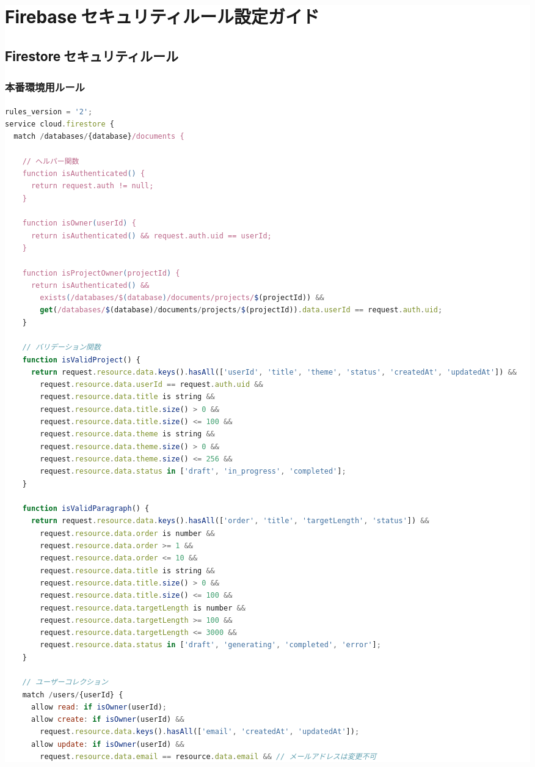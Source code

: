 # Firebase セキュリティルール設定ガイド

## Firestore セキュリティルール

### 本番環境用ルール
```javascript
rules_version = '2';
service cloud.firestore {
  match /databases/{database}/documents {
    
    // ヘルパー関数
    function isAuthenticated() {
      return request.auth != null;
    }
    
    function isOwner(userId) {
      return isAuthenticated() && request.auth.uid == userId;
    }
    
    function isProjectOwner(projectId) {
      return isAuthenticated() && 
        exists(/databases/$(database)/documents/projects/$(projectId)) &&
        get(/databases/$(database)/documents/projects/$(projectId)).data.userId == request.auth.uid;
    }
    
    // バリデーション関数
    function isValidProject() {
      return request.resource.data.keys().hasAll(['userId', 'title', 'theme', 'status', 'createdAt', 'updatedAt']) &&
        request.resource.data.userId == request.auth.uid &&
        request.resource.data.title is string &&
        request.resource.data.title.size() > 0 &&
        request.resource.data.title.size() <= 100 &&
        request.resource.data.theme is string &&
        request.resource.data.theme.size() > 0 &&
        request.resource.data.theme.size() <= 256 &&
        request.resource.data.status in ['draft', 'in_progress', 'completed'];
    }
    
    function isValidParagraph() {
      return request.resource.data.keys().hasAll(['order', 'title', 'targetLength', 'status']) &&
        request.resource.data.order is number &&
        request.resource.data.order >= 1 &&
        request.resource.data.order <= 10 &&
        request.resource.data.title is string &&
        request.resource.data.title.size() > 0 &&
        request.resource.data.title.size() <= 100 &&
        request.resource.data.targetLength is number &&
        request.resource.data.targetLength >= 100 &&
        request.resource.data.targetLength <= 3000 &&
        request.resource.data.status in ['draft', 'generating', 'completed', 'error'];
    }
    
    // ユーザーコレクション
    match /users/{userId} {
      allow read: if isOwner(userId);
      allow create: if isOwner(userId) && 
        request.resource.data.keys().hasAll(['email', 'createdAt', 'updatedAt']);
      allow update: if isOwner(userId) &&
        request.resource.data.email == resource.data.email && // メールアドレスは変更不可
```